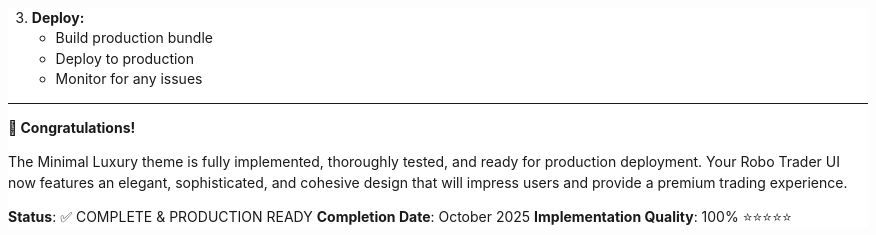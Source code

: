 3. **Deploy:**
   - Build production bundle
   - Deploy to production
   - Monitor for any issues

---

**🎉 Congratulations!**

The Minimal Luxury theme is fully implemented, thoroughly tested, and ready for production deployment. Your Robo Trader UI now features an elegant, sophisticated, and cohesive design that will impress users and provide a premium trading experience.

**Status**: ✅ COMPLETE & PRODUCTION READY
**Completion Date**: October 2025
**Implementation Quality**: 100% ⭐⭐⭐⭐⭐
